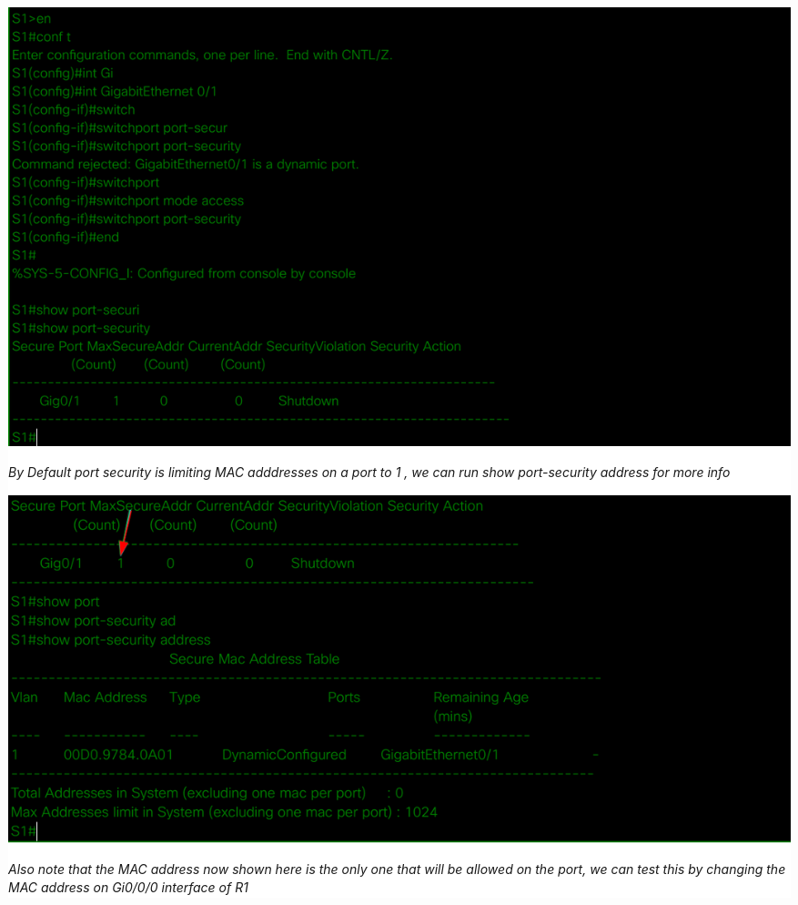 ![](https://github.com/SxNade/P4ck3t/blob/main/pimages/enable-ports.png)

*By Default port security is limiting MAC adddresses on a port to 1 , we can run show port-security address for more info*

![](https://github.com/SxNade/P4ck3t/blob/main/pimages/portS-mac.png)

*Also note that the MAC address now shown here is the only one that will be allowed on the port, we can test this by changing the MAC address on Gi0/0/0 interface of R1*
